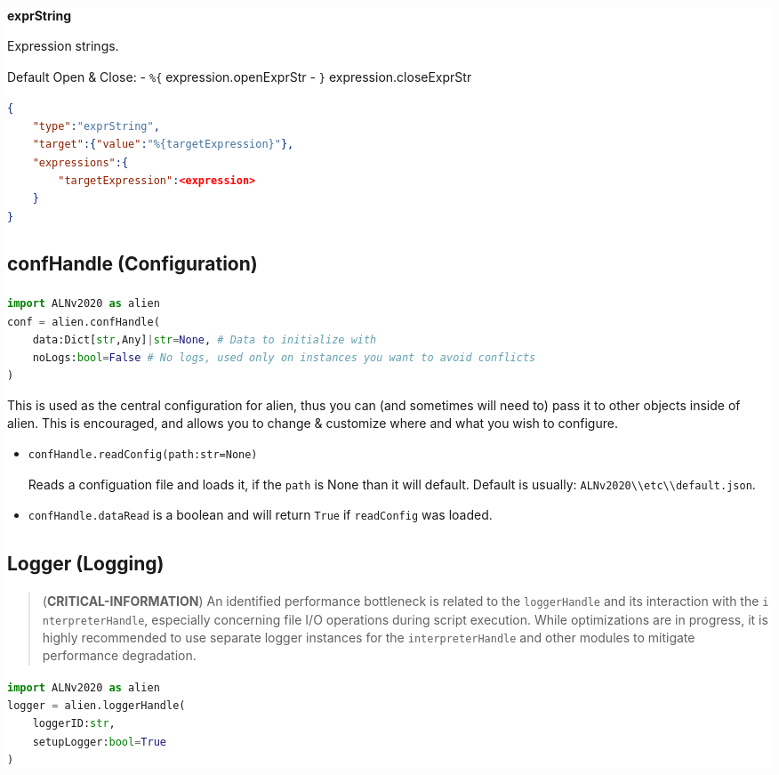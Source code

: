 **exprString**

Expression strings.

Default Open & Close:
    - `%{` expression.openExprStr
    - `}`  expression.closeExprStr

```json
{
    "type":"exprString",
    "target":{"value":"%{targetExpression}"},
    "expressions":{
        "targetExpression":<expression>
    }
}
```

## confHandle (Configuration)

```python
import ALNv2020 as alien
conf = alien.confHandle(
    data:Dict[str,Any]|str=None, # Data to initialize with
    noLogs:bool=False # No logs, used only on instances you want to avoid conflicts
)
```

This is used as the central configuration for alien, thus you can (and sometimes will need to) pass it to other objects inside of alien. This is encouraged, and allows you to change & customize where and what you wish to configure. 

- `confHandle.readConfig(path:str=None)`
    
    Reads a configuation file and loads it, if the `path` is None than it will default.
    Default is usually: `ALNv2020\\etc\\default.json`.

- `confHandle.dataRead` is a boolean and will return `True` if `readConfig` was loaded.

## Logger (Logging)

> (**CRITICAL-INFORMATION**)
> An identified performance bottleneck is related to the `loggerHandle` and its interaction with the `interpreterHandle`, especially concerning file I/O operations during script execution. While optimizations are in progress, it is highly recommended to use separate logger instances for the `interpreterHandle` and other modules to mitigate performance degradation.


```python
import ALNv2020 as alien
logger = alien.loggerHandle(
    loggerID:str,
    setupLogger:bool=True
)
```
